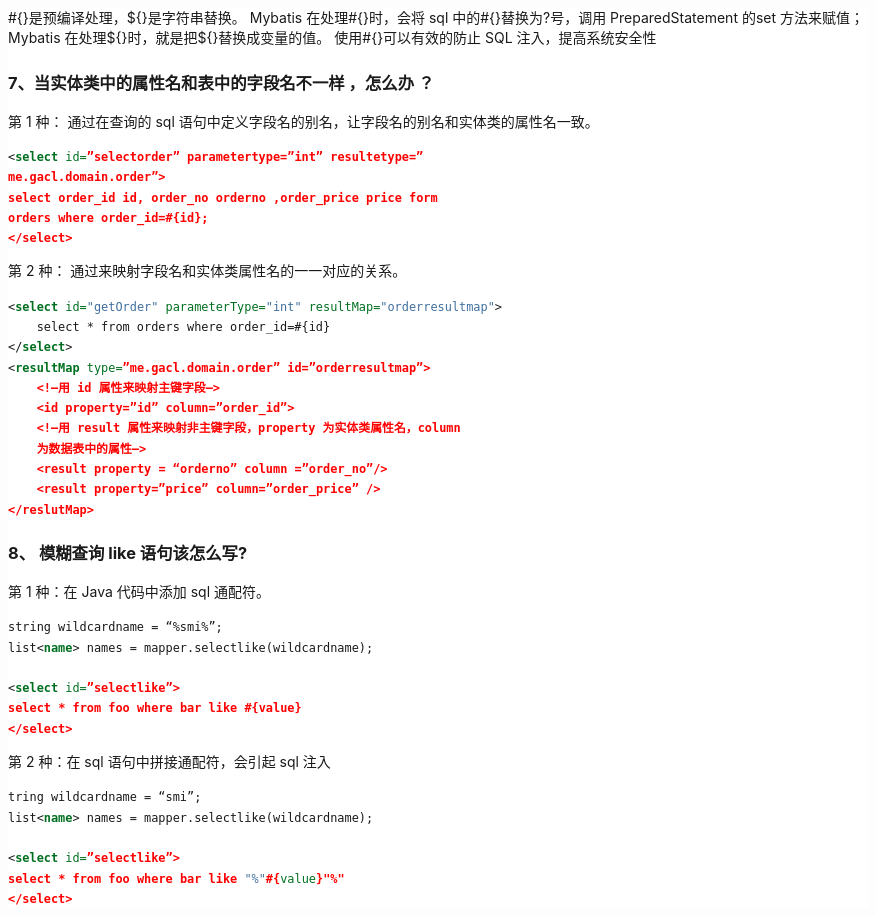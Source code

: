 \#{}是预编译处理，${}是字符串替换。
Mybatis 在处理#{}时，会将 sql 中的#{}替换为?号，调用 PreparedStatement 的set 方法来赋值；
Mybatis 在处理${}时，就是把${}替换成变量的值。
使用#{}可以有效的防止 SQL 注入，提高系统安全性  



### 7、当实体类中的属性名和表中的字段名不一样 ，怎么办 ？

第 1 种： 通过在查询的 sql 语句中定义字段名的别名，让字段名的别名和实体类的属性名一致。  

```xml
<select id=”selectorder” parametertype=”int” resultetype=”
me.gacl.domain.order”>
select order_id id, order_no orderno ,order_price price form
orders where order_id=#{id};
</select>
```

第 2 种： 通过<resultMap>来映射字段名和实体类属性名的一一对应的关系。  

```xml
<select id="getOrder" parameterType="int" resultMap="orderresultmap">
	select * from orders where order_id=#{id}
</select>
<resultMap type=”me.gacl.domain.order” id=”orderresultmap”>
    <!–用 id 属性来映射主键字段–>
    <id property=”id” column=”order_id”>
    <!–用 result 属性来映射非主键字段，property 为实体类属性名，column
    为数据表中的属性–>
    <result property = “orderno” column =”order_no”/>
    <result property=”price” column=”order_price” />
</reslutMap>
```



### 8、 模糊查询 like 语句该怎么写?  

第 1 种：在 Java 代码中添加 sql 通配符。  

```xml
string wildcardname = “%smi%”;
list<name> names = mapper.selectlike(wildcardname);
    
<select id=”selectlike”>
select * from foo where bar like #{value}
</select>
```

第 2 种：在 sql 语句中拼接通配符，会引起 sql 注入  

```xml
tring wildcardname = “smi”;
list<name> names = mapper.selectlike(wildcardname);

<select id=”selectlike”>
select * from foo where bar like "%"#{value}"%"
</select>
```

